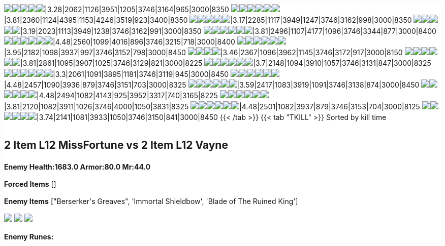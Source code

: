 ![](/item/3153.png)![](/item/3095.png)![](/item/1001.png)![](/item/1055.png)![](/item/1038.png)|3.28|2062|1126|3951|1205|3746|3164|965|3000|8350
![](/item/6695.png)![](/item/6609.png)![](/item/1001.png)![](/item/1053.png)![](/item/1055.png)![](/item/1038.png)|3.81|2360|1124|4395|1153|4246|3519|923|3400|8350
![](/item/3153.png)![](/item/6676.png)![](/item/1001.png)![](/item/1055.png)![](/item/1038.png)|3.17|2285|1117|3949|1247|3746|3162|998|3000|8350
![](/item/3153.png)![](/item/3087.png)![](/item/1001.png)![](/item/1055.png)![](/item/1038.png)|3.19|2023|1113|3949|1238|3746|3162|991|3000|8350
![](/item/6695.png)![](/item/3072.png)![](/item/1001.png)![](/item/1055.png)![](/item/1038.png)![](/item/1036.png)|3.81|2496|1107|4177|1096|3746|3344|877|3000|8400
![](/item/6695.png)![](/item/3074.png)![](/item/1001.png)![](/item/1055.png)![](/item/1038.png)![](/item/1036.png)|4.48|2560|1099|4016|896|3746|3215|718|3000|8400
![](/item/3095.png)![](/item/6671.png)![](/item/1053.png)![](/item/1055.png)![](/item/1036.png)![](/item/1036.png)|3.95|2182|1098|3937|997|3746|3152|798|3000|8450
![](/item/3153.png)![](/item/3142.png)![](/item/1055.png)![](/item/1038.png)|3.46|2367|1096|3962|1145|3746|3172|917|3000|8150
![](/item/6695.png)![](/item/6691.png)![](/item/1001.png)![](/item/1053.png)![](/item/1055.png)![](/item/1037.png)|3.81|2861|1095|3907|1025|3746|3129|821|3000|8225
![](/item/6695.png)![](/item/3124.png)![](/item/1001.png)![](/item/1053.png)![](/item/1055.png)![](/item/1037.png)|3.7|2148|1094|3910|1057|3746|3131|847|3000|8325
![](/item/6671.png)![](/item/6672.png)![](/item/1053.png)![](/item/1055.png)![](/item/1036.png)![](/item/1036.png)|3.3|2061|1091|3895|1181|3746|3119|945|3000|8450
![](/item/6695.png)![](/item/6694.png)![](/item/1001.png)![](/item/1053.png)![](/item/1055.png)![](/item/1037.png)|4.48|2457|1090|3936|879|3746|3151|703|3000|8325
![](/item/6671.png)![](/item/6676.png)![](/item/1053.png)![](/item/1055.png)![](/item/1036.png)![](/item/1036.png)|3.59|2417|1083|3919|1091|3746|3138|874|3000|8450
![](/item/6695.png)![](/item/6692.png)![](/item/1001.png)![](/item/1053.png)![](/item/1055.png)![](/item/1037.png)|4.48|2494|1082|4143|925|3952|3317|740|3165|8225
![](/item/6695.png)![](/item/3091.png)![](/item/1001.png)![](/item/1053.png)![](/item/1055.png)![](/item/1037.png)|3.81|2120|1082|3911|1026|3746|4000|1050|3831|8325
![](/item/6695.png)![](/item/6696.png)![](/item/1001.png)![](/item/1053.png)![](/item/1055.png)![](/item/1037.png)|4.48|2501|1082|3937|879|3746|3153|704|3000|8125
![](/item/3087.png)![](/item/6671.png)![](/item/1053.png)![](/item/1055.png)![](/item/1036.png)![](/item/1036.png)|3.74|2141|1081|3933|1050|3746|3150|841|3000|8450
{{< /tab >}}
{{< tab "TKILL" >}}
Sorted by kill time
## 2 Item L12 MissFortune vs 2 Item L12 Vayne

**Enemy Health:1683.0 Armor:80.0 Mr:44.0**


**Forced Items** []








**Enemy Items** ["Berserker's Greaves", 'Immortal Shieldbow', 'Blade of The Ruined King']





![](/item/3006.png)
![](/item/6673.png)
![](/item/3153.png)



**Enemy Runes:**
